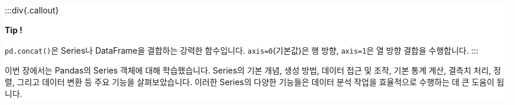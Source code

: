:::div{.callout}

**Tip !**

`pd.concat()`은 Series나 DataFrame을 결합하는 강력한 함수입니다. `axis=0`(기본값)은 행 방향, `axis=1`은 열 방향 결합을 수행합니다.
:::

이번 장에서는 Pandas의 Series 객체에 대해 학습했습니다. Series의 기본 개념, 생성 방법, 데이터 접근 및 조작, 기본 통계 계산, 결측치 처리, 정렬, 그리고 데이터 변환 등 주요 기능을 살펴보았습니다. 이러한 Series의 다양한 기능들은 데이터 분석 작업을 효율적으로 수행하는 데 큰 도움이 됩니다.